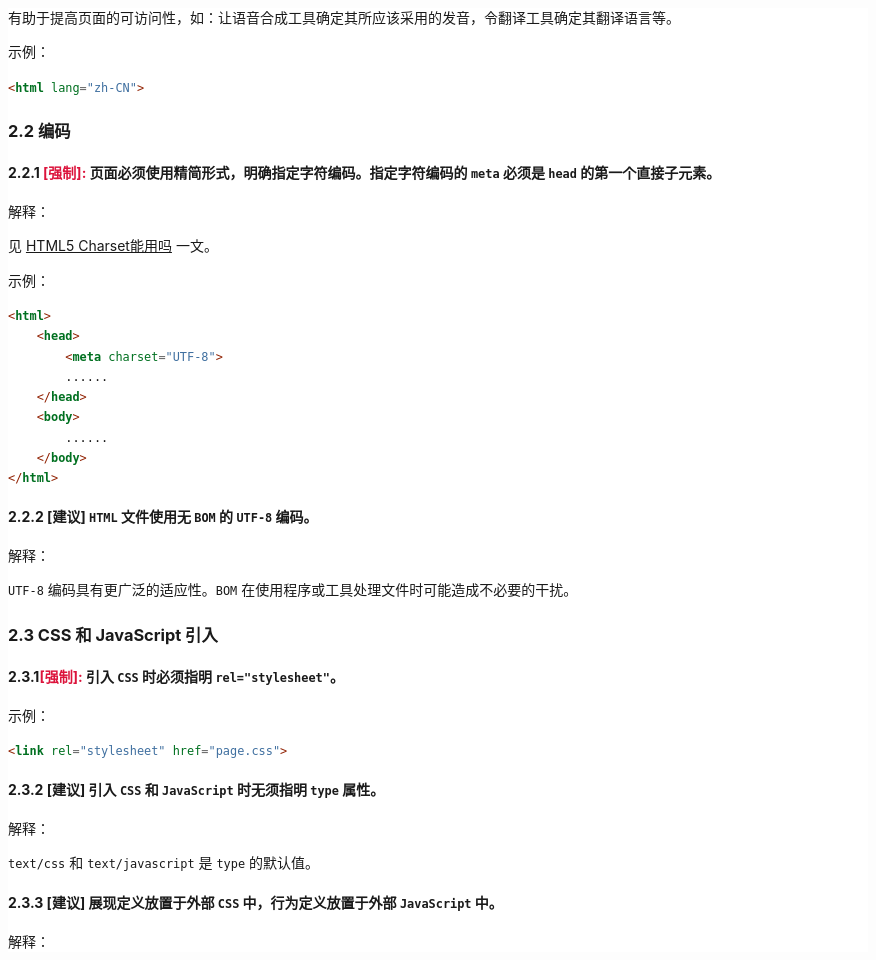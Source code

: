 有助于提高页面的可访问性，如：让语音合成工具确定其所应该采用的发音，令翻译工具确定其翻译语言等。

示例：

```html
<html lang="zh-CN">
```



### <span id="user_2_2">2.2 编码</span>

#### 2.2.1 <span style="color: #DC143C;">[强制]: </span> 页面必须使用精简形式，明确指定字符编码。指定字符编码的 `meta` 必须是 `head` 的第一个直接子元素。

解释：

见 [HTML5 Charset能用吗](http://www.qianduan.net/html5-charset-can-it.html) 一文。

示例：

```html
<html>
    <head>
        <meta charset="UTF-8">
        ......
    </head>
    <body>
        ......
    </body>
</html>
```

#### 2.2.2 [建议] `HTML` 文件使用无 `BOM` 的 `UTF-8` 编码。

解释：

`UTF-8` 编码具有更广泛的适应性。`BOM` 在使用程序或工具处理文件时可能造成不必要的干扰。

### <span id="user_2_3">2.3 CSS 和 JavaScript 引入</span>

#### 2.3.1<span style="color: #DC143C;">[强制]: </span> 引入 `CSS` 时必须指明 `rel="stylesheet"`。

示例：

```html
<link rel="stylesheet" href="page.css">
```

#### 2.3.2 [建议] 引入 `CSS` 和 `JavaScript` 时无须指明 `type` 属性。

解释：

`text/css` 和 `text/javascript` 是 `type` 的默认值。

#### 2.3.3 [建议] 展现定义放置于外部 `CSS` 中，行为定义放置于外部 `JavaScript` 中。

解释：
